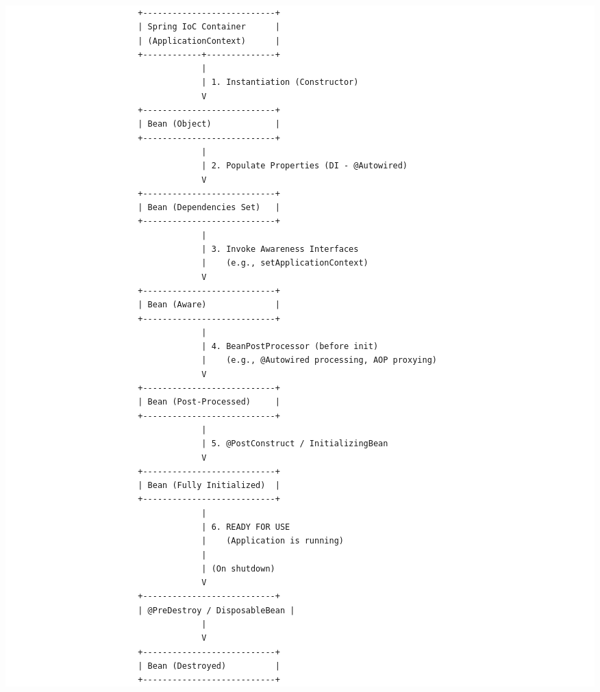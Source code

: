 ```
                           +---------------------------+
                           | Spring IoC Container      |
                           | (ApplicationContext)      |
                           +------------+--------------+
                                        |
                                        | 1. Instantiation (Constructor)
                                        V
                           +---------------------------+
                           | Bean (Object)             |
                           +---------------------------+
                                        |
                                        | 2. Populate Properties (DI - @Autowired)
                                        V
                           +---------------------------+
                           | Bean (Dependencies Set)   |
                           +---------------------------+
                                        |
                                        | 3. Invoke Awareness Interfaces
                                        |    (e.g., setApplicationContext)
                                        V
                           +---------------------------+
                           | Bean (Aware)              |
                           +---------------------------+
                                        |
                                        | 4. BeanPostProcessor (before init)
                                        |    (e.g., @Autowired processing, AOP proxying)
                                        V
                           +---------------------------+
                           | Bean (Post-Processed)     |
                           +---------------------------+
                                        |
                                        | 5. @PostConstruct / InitializingBean
                                        V
                           +---------------------------+
                           | Bean (Fully Initialized)  |
                           +---------------------------+
                                        |
                                        | 6. READY FOR USE
                                        |    (Application is running)
                                        |
                                        | (On shutdown)
                                        V
                           +---------------------------+
                           | @PreDestroy / DisposableBean |
                                        |
                                        V
                           +---------------------------+
                           | Bean (Destroyed)          |
                           +---------------------------+
```
